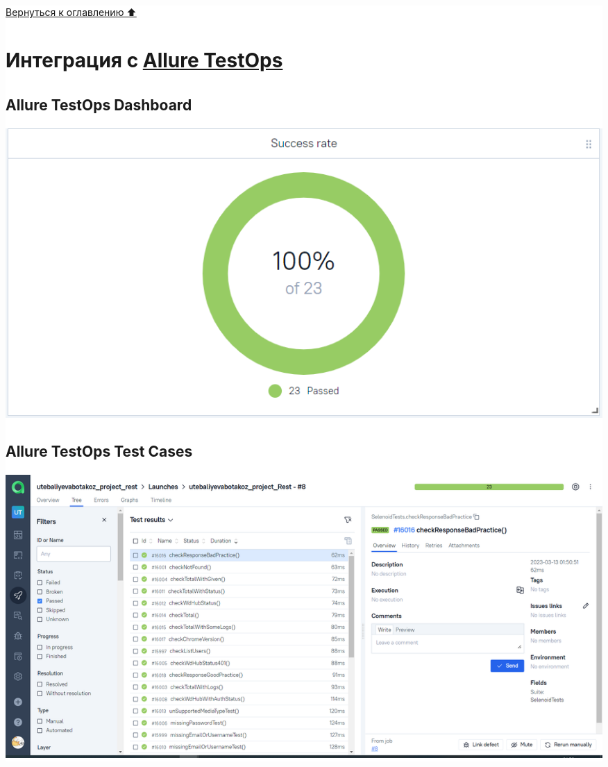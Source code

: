 

[Вернуться к оглавлению ⬆](#Содержание)

# <a>Интеграция с [Allure TestOps](https://allure.autotests.cloud/launch/20439/tree?treeId=0)</a>


## Allure TestOps Dashboard

<p align="center">
  <img src="images/screens/Testopps1.PNG" width="950">
</p>

## Allure TestOps Test Cases

<p align="center">
  <img src="images/screens/Testopps2.PNG" width="950">
</p>
